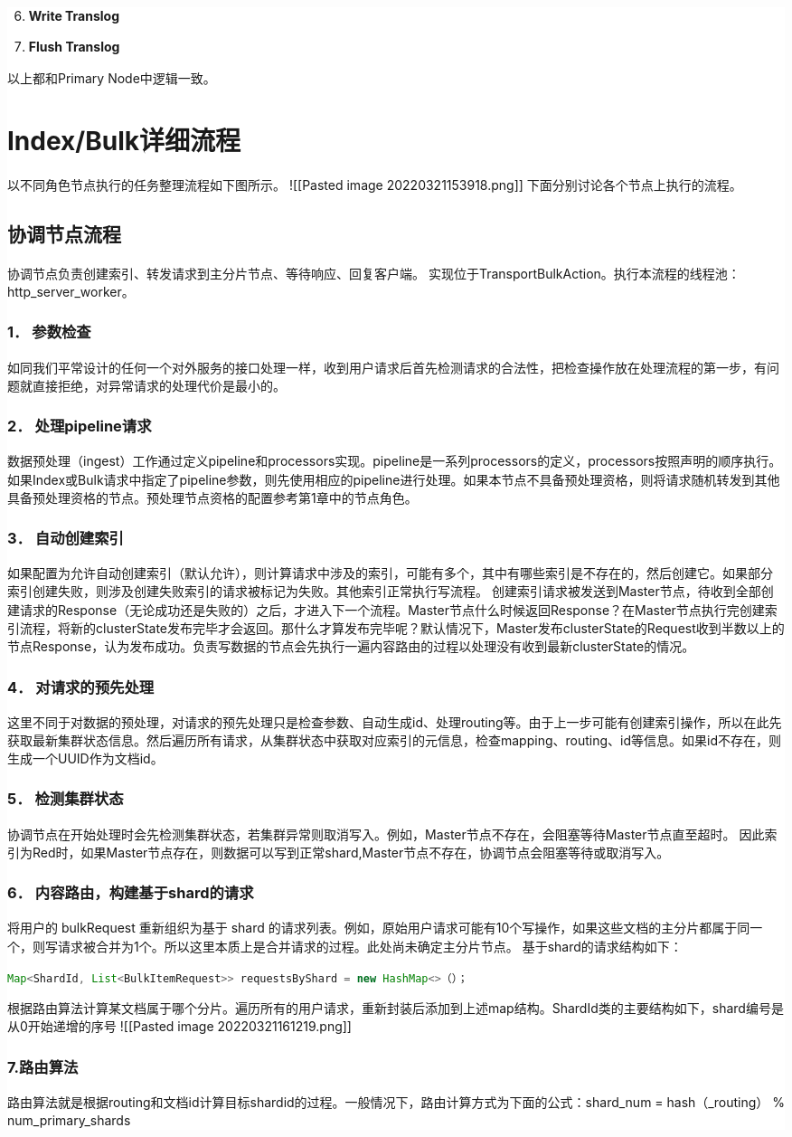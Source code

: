 6.  **Write Translog**
    
7.  **Flush Translog**
    

以上都和Primary Node中逻辑一致。


# Index/Bulk详细流程
以不同角色节点执行的任务整理流程如下图所示。
![[Pasted image 20220321153918.png]]
下面分别讨论各个节点上执行的流程。

## 协调节点流程
协调节点负责创建索引、转发请求到主分片节点、等待响应、回复客户端。
实现位于TransportBulkAction。执行本流程的线程池：http_server_worker。
### 1． 参数检查
如同我们平常设计的任何一个对外服务的接口处理一样，收到用户请求后首先检测请求的合法性，把检查操作放在处理流程的第一步，有问题就直接拒绝，对异常请求的处理代价是最小的。
### 2． 处理pipeline请求
数据预处理（ingest）工作通过定义pipeline和processors实现。pipeline是一系列processors的定义，processors按照声明的顺序执行。
如果Index或Bulk请求中指定了pipeline参数，则先使用相应的pipeline进行处理。如果本节点不具备预处理资格，则将请求随机转发到其他具备预处理资格的节点。预处理节点资格的配置参考第1章中的节点角色。
### 3． 自动创建索引
如果配置为允许自动创建索引（默认允许），则计算请求中涉及的索引，可能有多个，其中有哪些索引是不存在的，然后创建它。如果部分索引创建失败，则涉及创建失败索引的请求被标记为失败。其他索引正常执行写流程。
创建索引请求被发送到Master节点，待收到全部创建请求的Response（无论成功还是失败的）之后，才进入下一个流程。Master节点什么时候返回Response？在Master节点执行完创建索引流程，将新的clusterState发布完毕才会返回。那什么才算发布完毕呢？默认情况下，Master发布clusterState的Request收到半数以上的节点Response，认为发布成功。负责写数据的节点会先执行一遍内容路由的过程以处理没有收到最新clusterState的情况。

### 4． 对请求的预先处理
这里不同于对数据的预处理，对请求的预先处理只是检查参数、自动生成id、处理routing等。由于上一步可能有创建索引操作，所以在此先获取最新集群状态信息。然后遍历所有请求，从集群状态中获取对应索引的元信息，检查mapping、routing、id等信息。如果id不存在，则生成一个UUID作为文档id。

### 5． 检测集群状态
协调节点在开始处理时会先检测集群状态，若集群异常则取消写入。例如，Master节点不存在，会阻塞等待Master节点直至超时。
因此索引为Red时，如果Master节点存在，则数据可以写到正常shard,Master节点不存在，协调节点会阻塞等待或取消写入。
### 6． 内容路由，构建基于shard的请求
将用户的 bulkRequest 重新组织为基于 shard 的请求列表。例如，原始用户请求可能有10个写操作，如果这些文档的主分片都属于同一个，则写请求被合并为1个。所以这里本质上是合并请求的过程。此处尚未确定主分片节点。
基于shard的请求结构如下：
```java
Map<ShardId, List<BulkItemRequest>> requestsByShard = new HashMap<>（）；
```
根据路由算法计算某文档属于哪个分片。遍历所有的用户请求，重新封装后添加到上述map结构。ShardId类的主要结构如下，shard编号是从0开始递增的序号
![[Pasted image 20220321161219.png]]

### 7.路由算法
路由算法就是根据routing和文档id计算目标shardid的过程。一般情况下，路由计算方式为下面的公式：shard_num = hash（\_routing） % num_primary_shards

